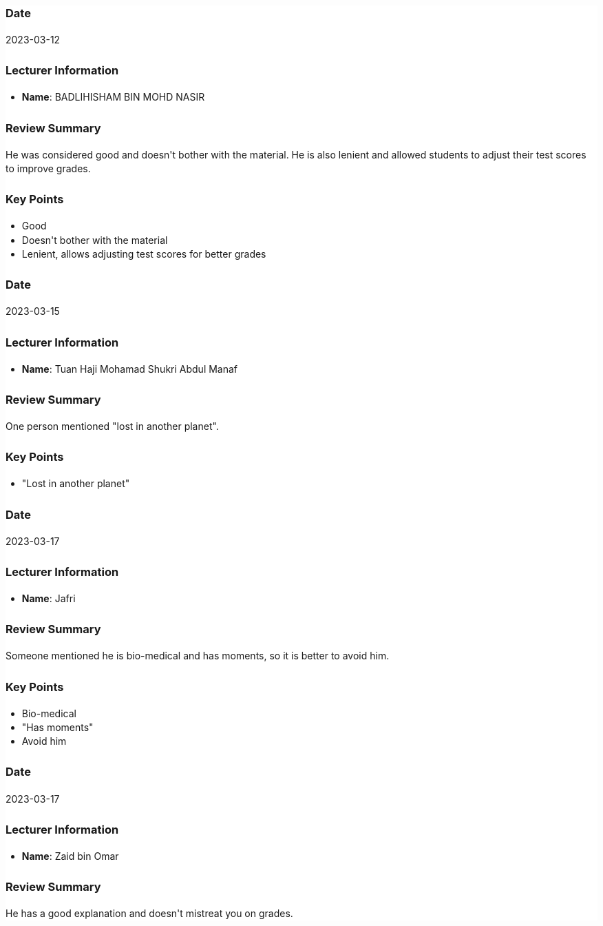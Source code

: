 ### Date
2023-03-12

### Lecturer Information
- **Name**: BADLIHISHAM BIN MOHD NASIR

### Review Summary
He was considered good and doesn't bother with the material. He is also lenient and allowed students to adjust their test scores to improve grades.

### Key Points
- Good
- Doesn't bother with the material
- Lenient, allows adjusting test scores for better grades

### Date
2023-03-15

### Lecturer Information
- **Name**: Tuan Haji Mohamad Shukri Abdul Manaf

### Review Summary
One person mentioned "lost in another planet".

### Key Points
- "Lost in another planet"

### Date
2023-03-17

### Lecturer Information
- **Name**: Jafri

### Review Summary
Someone mentioned he is bio-medical and has moments, so it is better to avoid him.

### Key Points
- Bio-medical
- "Has moments"
- Avoid him

### Date
2023-03-17

### Lecturer Information
- **Name**: Zaid bin Omar

### Review Summary
He has a good explanation and doesn't mistreat you on grades.
